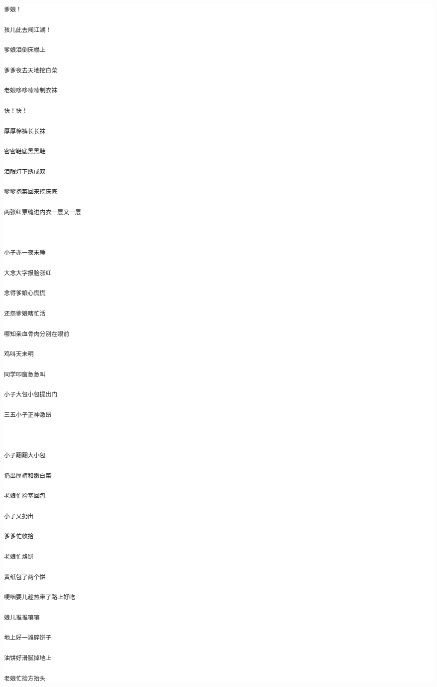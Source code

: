     爹娘！

    孩儿此去闯江湖！

    爹娘泪倒床榻上

    爹爹夜去天地挖白菜

    老娘哆哆嗦嗦制衣袜

    快！快！

    厚厚棉裤长长袜

    密密鞋底黑黑鞋

    泪眼灯下绣成双

    爹爹抱菜回来挖床底

    两张红票缝进内衣一层又一层

    

    小子亦一夜未睡

    大念大字报脸涨红

    念得爹娘心慌慌

    还怨爹娘瞎忙活

    哪知亲血骨肉分别在眼前

    鸡叫天未明

    同学叩窗急急叫

    小子大包小包提出门

    三五小子正神激昂

    

    小子翻翻大小包

    扔出厚裤和嫩白菜

    老娘忙捡塞回包

    小子又扔出

    爹爹忙收拾

    老娘忙烙饼

    黄纸包了两个饼

    哽咽要儿趁热带了路上好吃

    娘儿推推嚷嚷

    地上好一滩碎饼子

    油饼好滑腻掉地上

    老娘忙捡方抬头
